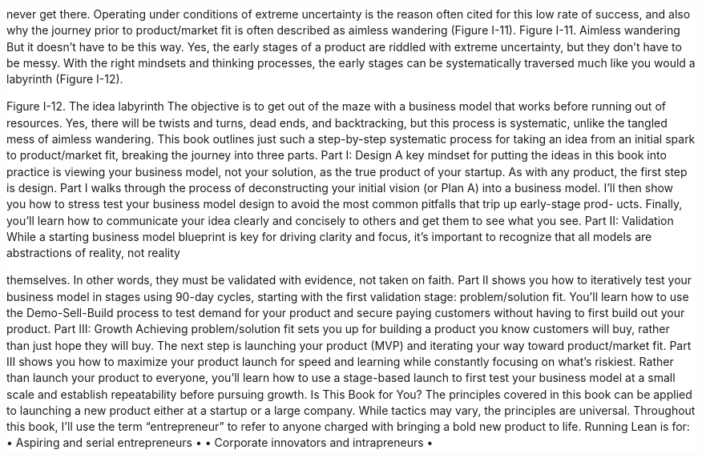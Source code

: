 never get there.
Operating under conditions of extreme uncertainty is the reason often cited for
this low rate of success, and also why the journey prior to product/market fit is
often described as aimless wandering (Figure I-11).
Figure I-11. Aimless wandering
But it doesn’t have to be this way. Yes, the early stages of a product are
riddled with extreme uncertainty, but they don’t have to be messy. With the
right mindsets and thinking processes, the early stages can be systematically
traversed much like you would a labyrinth (Figure I-12).






Figure I-12. The idea labyrinth
The objective is to get out of the maze with a business model that works before
running out of resources. Yes, there will be twists and turns, dead ends, and
backtracking, but this process is systematic, unlike the tangled mess of aimless
wandering.
This book outlines just such a step-by-step systematic process for taking an
idea from an initial spark to product/market fit, breaking the journey into
three parts.
Part I: Design
A key mindset for putting the ideas in this book into practice is viewing your
business model, not your solution, as the true product of your startup. As with
any product, the first step is design.
Part I walks through the process of deconstructing your initial vision (or Plan
A) into a business model. I’ll then show you how to stress test your business
model design to avoid the most common pitfalls that trip up early-stage prod-
ucts. Finally, you’ll learn how to communicate your idea clearly and concisely
to others and get them to see what you see.
Part II: Validation
While a starting business model blueprint is key for driving clarity and focus,
it’s important to recognize that all models are abstractions of reality, not reality






themselves. In other words, they must be validated with evidence, not taken on
faith.
Part II shows you how to iteratively test your business model in stages using
90-day cycles, starting with the first validation stage: problem/solution fit.
You’ll learn how to use the Demo-Sell-Build process to test demand for your
product and secure paying customers without having to first build out your
product.
Part III: Growth
Achieving problem/solution fit sets you up for building a product you know
customers will buy, rather than just hope they will buy. The next step is
launching your product (MVP) and iterating your way toward product/market
fit.
Part III shows you how to maximize your product launch for speed and
learning while constantly focusing on what’s riskiest. Rather than launch your
product to everyone, you’ll learn how to use a stage-based launch to first test
your business model at a small scale and establish repeatability before pursuing
growth.
Is This Book for You?
The principles covered in this book can be applied to launching a new product
either at a startup or a large company. While tactics may vary, the principles
are universal.
Throughout this book, I’ll use the term “entrepreneur” to refer to anyone
charged with bringing a bold new product to life.
Running Lean is for:
• Aspiring and serial entrepreneurs
•
• Corporate innovators and intrapreneurs
•